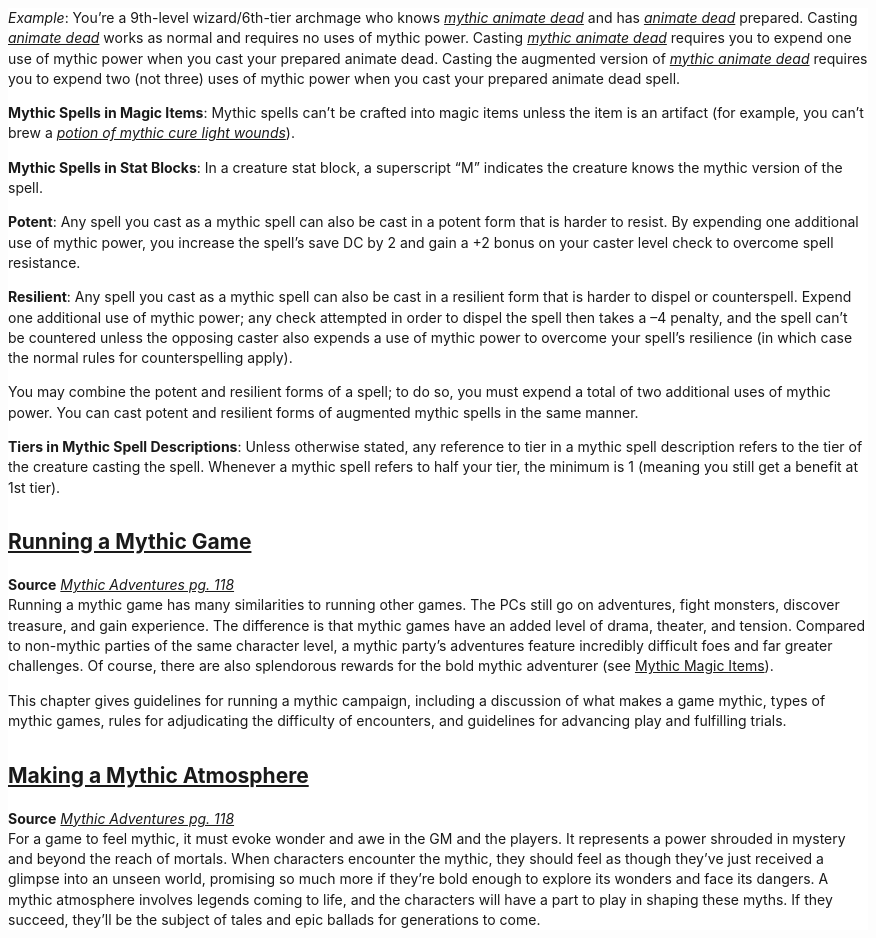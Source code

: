 _Example_: You’re a 9th-level wizard/6th-tier archmage who knows [_mythic animate dead_](https://aonprd.com/SpellDisplay.aspx?ItemName=animate%20dead) and has [_animate dead_](https://aonprd.com/SpellDisplay.aspx?ItemName=animate%20dead) prepared. Casting [_animate dead_](https://aonprd.com/SpellDisplay.aspx?ItemName=animate%20dead) works as normal and requires no uses of mythic power. Casting [_mythic animate dead_](https://aonprd.com/SpellDisplay.aspx?ItemName=manimate%20dead) requires you to expend one use of mythic power when you cast your prepared animate dead. Casting the augmented version of [_mythic animate dead_](https://aonprd.com/SpellDisplay.aspx?ItemName=animate%20dead) requires you to expend two (not three) uses of mythic power when you cast your prepared animate dead spell.

**Mythic Spells in Magic Items**: Mythic spells can’t be crafted into magic items unless the item is an artifact (for example, you can’t brew a [_potion of mythic cure light wounds_](https://aonprd.com/SpellDisplay.aspx?ItemName=cure%20light%20wounds)).

**Mythic Spells in Stat Blocks**: In a creature stat block, a superscript “M” indicates the creature knows the mythic version of the spell.

**Potent**: Any spell you cast as a mythic spell can also be cast in a potent form that is harder to resist. By expending one additional use of mythic power, you increase the spell’s save DC by 2 and gain a +2 bonus on your caster level check to overcome spell resistance.

**Resilient**: Any spell you cast as a mythic spell can also be cast in a resilient form that is harder to dispel or counterspell. Expend one additional use of mythic power; any check attempted in order to dispel the spell then takes a –4 penalty, and the spell can’t be countered unless the opposing caster also expends a use of mythic power to overcome your spell’s resilience (in which case the normal rules for counterspelling apply).

You may combine the potent and resilient forms of a spell; to do so, you must expend a total of two additional uses of mythic power. You can cast potent and resilient forms of augmented mythic spells in the same manner.

**Tiers in Mythic Spell Descriptions**: Unless otherwise stated, any reference to tier in a mythic spell description refers to the tier of the creature casting the spell. Whenever a mythic spell refers to half your tier, the minimum is 1 (meaning you still get a benefit at 1st tier).

## [Running a Mythic Game](https://aonprd.com/Rules.aspx?ID=1622)

**Source** [_Mythic Adventures pg. 118_](http://paizo.com/products/btpy8ywe?Pathfinder-Roleplaying-Game-Mythic-Adventures)  
Running a mythic game has many similarities to running other games. The PCs still go on adventures, fight monsters, discover treasure, and gain experience. The difference is that mythic games have an added level of drama, theater, and tension. Compared to non-mythic parties of the same character level, a mythic party’s adventures feature incredibly difficult foes and far greater challenges. Of course, there are also splendorous rewards for the bold mythic adventurer (see [Mythic Magic Items](https://aonprd.com/Rules.aspx?Name=Mythic%20Magic%20Items&Category=Mythic%20Rules)).

This chapter gives guidelines for running a mythic campaign, including a discussion of what makes a game mythic, types of mythic games, rules for adjudicating the difficulty of encounters, and guidelines for advancing play and fulfilling trials.

## [Making a Mythic Atmosphere](https://aonprd.com/Rules.aspx?ID=1623)

**Source** [_Mythic Adventures pg. 118_](http://paizo.com/products/btpy8ywe?Pathfinder-Roleplaying-Game-Mythic-Adventures)  
For a game to feel mythic, it must evoke wonder and awe in the GM and the players. It represents a power shrouded in mystery and beyond the reach of mortals. When characters encounter the mythic, they should feel as though they’ve just received a glimpse into an unseen world, promising so much more if they’re bold enough to explore its wonders and face its dangers. A mythic atmosphere involves legends coming to life, and the characters will have a part to play in shaping these myths. If they succeed, they’ll be the subject of tales and epic ballads for generations to come.
